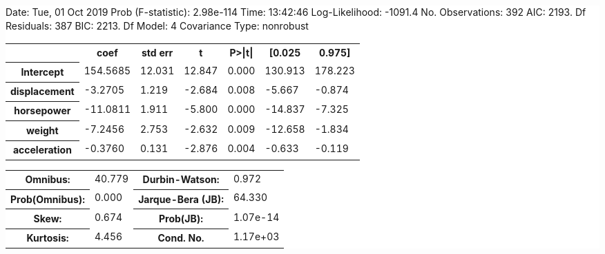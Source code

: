 </tr>
<tr>
  <th>Date:</th>             <td>Tue, 01 Oct 2019</td> <th>  Prob (F-statistic):</th> <td>2.98e-114</td>
</tr>
<tr>
  <th>Time:</th>                 <td>13:42:46</td>     <th>  Log-Likelihood:    </th> <td> -1091.4</td> 
</tr>
<tr>
  <th>No. Observations:</th>      <td>   392</td>      <th>  AIC:               </th> <td>   2193.</td> 
</tr>
<tr>
  <th>Df Residuals:</th>          <td>   387</td>      <th>  BIC:               </th> <td>   2213.</td> 
</tr>
<tr>
  <th>Df Model:</th>              <td>     4</td>      <th>                     </th>     <td> </td>    
</tr>
<tr>
  <th>Covariance Type:</th>      <td>nonrobust</td>    <th>                     </th>     <td> </td>    
</tr>
</table>
<table class="simpletable">
<tr>
        <td></td>          <th>coef</th>     <th>std err</th>      <th>t</th>      <th>P>|t|</th>  <th>[0.025</th>    <th>0.975]</th>  
</tr>
<tr>
  <th>Intercept</th>    <td>  154.5685</td> <td>   12.031</td> <td>   12.847</td> <td> 0.000</td> <td>  130.913</td> <td>  178.223</td>
</tr>
<tr>
  <th>displacement</th> <td>   -3.2705</td> <td>    1.219</td> <td>   -2.684</td> <td> 0.008</td> <td>   -5.667</td> <td>   -0.874</td>
</tr>
<tr>
  <th>horsepower</th>   <td>  -11.0811</td> <td>    1.911</td> <td>   -5.800</td> <td> 0.000</td> <td>  -14.837</td> <td>   -7.325</td>
</tr>
<tr>
  <th>weight</th>       <td>   -7.2456</td> <td>    2.753</td> <td>   -2.632</td> <td> 0.009</td> <td>  -12.658</td> <td>   -1.834</td>
</tr>
<tr>
  <th>acceleration</th> <td>   -0.3760</td> <td>    0.131</td> <td>   -2.876</td> <td> 0.004</td> <td>   -0.633</td> <td>   -0.119</td>
</tr>
</table>
<table class="simpletable">
<tr>
  <th>Omnibus:</th>       <td>40.779</td> <th>  Durbin-Watson:     </th> <td>   0.972</td>
</tr>
<tr>
  <th>Prob(Omnibus):</th> <td> 0.000</td> <th>  Jarque-Bera (JB):  </th> <td>  64.330</td>
</tr>
<tr>
  <th>Skew:</th>          <td> 0.674</td> <th>  Prob(JB):          </th> <td>1.07e-14</td>
</tr>
<tr>
  <th>Kurtosis:</th>      <td> 4.456</td> <th>  Cond. No.          </th> <td>1.17e+03</td>
</tr>